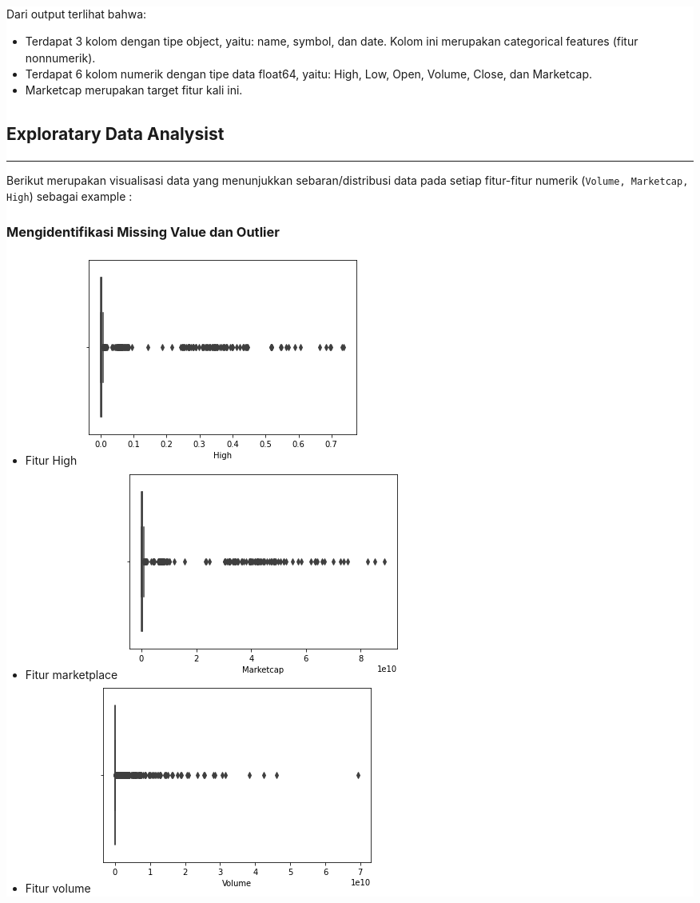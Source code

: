 Dari output terlihat bahwa:

- Terdapat 3 kolom dengan tipe object, yaitu: name, symbol, dan date. Kolom ini merupakan categorical features (fitur nonnumerik).
- Terdapat 6 kolom numerik dengan tipe data float64, yaitu: High, Low, Open, Volume, Close, dan Marketcap.   
- Marketcap merupakan target fitur kali ini.

## **Exploratary Data Analysist**

---

Berikut merupakan visualisasi data yang menunjukkan sebaran/distribusi data pada setiap fitur-fitur numerik (`Volume, Marketcap, High`) sebagai example :

### Mengidentifikasi Missing Value dan Outlier

- Fitur High
![high_fitur](https://github.com/hamzafrd/Machine-Learning-terapan/raw/main/images/high.png)
- Fitur marketplace
![market_place](https://github.com/hamzafrd/Machine-Learning-terapan/blob/main/images/marketplace.png?raw=true)
- Fitur  volume
![market_place](https://github.com/hamzafrd/Machine-Learning-terapan/blob/main/images/volume.png?raw=true)  